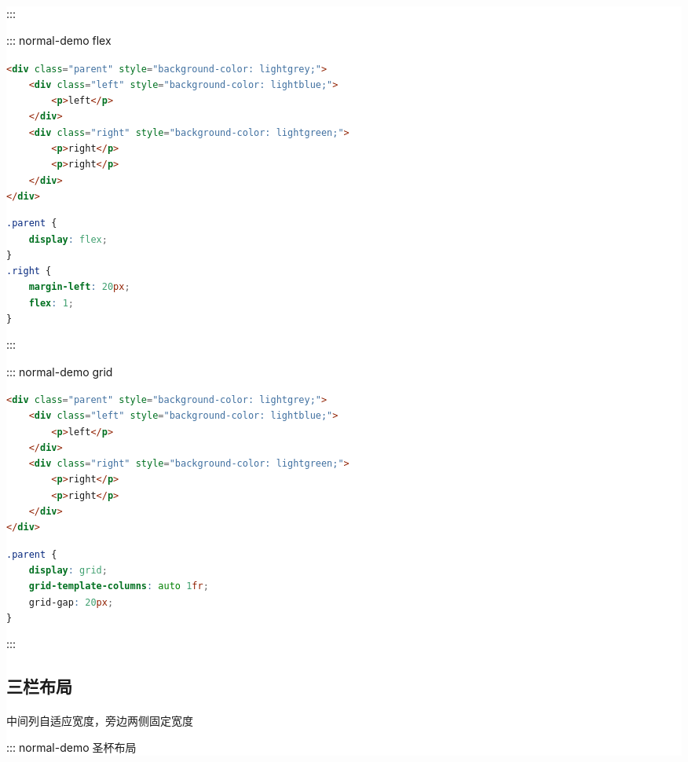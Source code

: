 :::

::: normal-demo flex

```html
<div class="parent" style="background-color: lightgrey;">
    <div class="left" style="background-color: lightblue;">
        <p>left</p>
    </div>
    <div class="right" style="background-color: lightgreen;">
        <p>right</p>
        <p>right</p>
    </div>
</div>
```

```css
.parent {
    display: flex;
}
.right {
    margin-left: 20px;
    flex: 1;
}
```

:::

::: normal-demo grid

```html
<div class="parent" style="background-color: lightgrey;">
    <div class="left" style="background-color: lightblue;">
        <p>left</p>
    </div>
    <div class="right" style="background-color: lightgreen;">
        <p>right</p>
        <p>right</p>
    </div>
</div>
```

```css
.parent {
    display: grid;
    grid-template-columns: auto 1fr;
    grid-gap: 20px;
}
```

:::

## 三栏布局

中间列自适应宽度，旁边两侧固定宽度

::: normal-demo 圣杯布局
